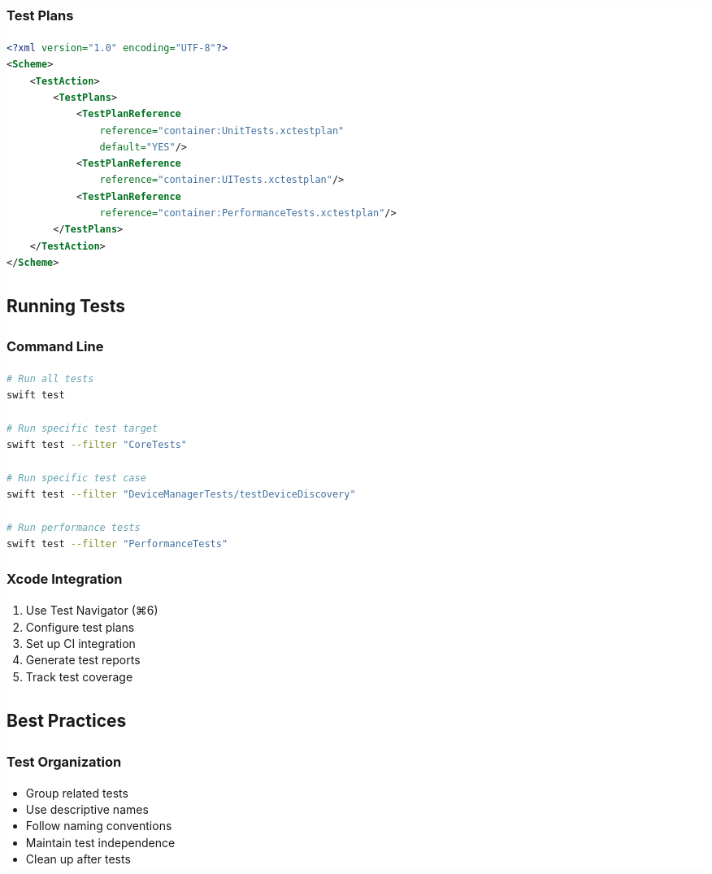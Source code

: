### Test Plans
```xml
<?xml version="1.0" encoding="UTF-8"?>
<Scheme>
    <TestAction>
        <TestPlans>
            <TestPlanReference
                reference="container:UnitTests.xctestplan"
                default="YES"/>
            <TestPlanReference
                reference="container:UITests.xctestplan"/>
            <TestPlanReference
                reference="container:PerformanceTests.xctestplan"/>
        </TestPlans>
    </TestAction>
</Scheme>
```

## Running Tests

### Command Line
```bash
# Run all tests
swift test

# Run specific test target
swift test --filter "CoreTests"

# Run specific test case
swift test --filter "DeviceManagerTests/testDeviceDiscovery"

# Run performance tests
swift test --filter "PerformanceTests"
```

### Xcode Integration
1. Use Test Navigator (⌘6)
2. Configure test plans
3. Set up CI integration
4. Generate test reports
5. Track test coverage

## Best Practices

### Test Organization
- Group related tests
- Use descriptive names
- Follow naming conventions
- Maintain test independence
- Clean up after tests
